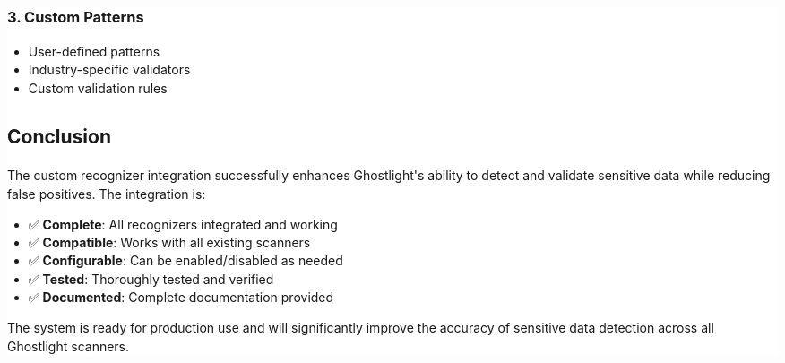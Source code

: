 ### 3. Custom Patterns
- User-defined patterns
- Industry-specific validators
- Custom validation rules

## Conclusion

The custom recognizer integration successfully enhances Ghostlight's ability to detect and validate sensitive data while reducing false positives. The integration is:

- ✅ **Complete**: All recognizers integrated and working
- ✅ **Compatible**: Works with all existing scanners
- ✅ **Configurable**: Can be enabled/disabled as needed
- ✅ **Tested**: Thoroughly tested and verified
- ✅ **Documented**: Complete documentation provided

The system is ready for production use and will significantly improve the accuracy of sensitive data detection across all Ghostlight scanners.
